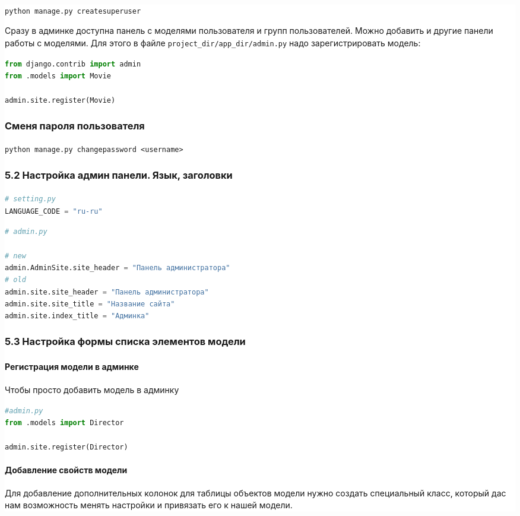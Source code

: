 ```shell
python manage.py createsuperuser
```

Сразу в админке доступна панель с моделями пользователя и групп пользователей.
Можно добавить и другие панели работы с моделями.
Для этого в файле `project_dir/app_dir/admin.py` надо зарегистрировать модель:

```python
from django.contrib import admin
from .models import Movie

admin.site.register(Movie)
```

### Сменя пароля пользователя

```shell
python manage.py changepassword <username>
```

### 5.2 Настройка админ панели. Язык, заголовки

```python
# setting.py
LANGUAGE_CODE = "ru-ru"
```

```python
# admin.py

# new
admin.AdminSite.site_header = "Панель администратора"
# old
admin.site.site_header = "Панель администратора"
admin.site.site_title = "Название сайта"
admin.site.index_title = "Админка"
```

### 5.3 Настройка формы списка элементов модели

#### Регистрация модели в админке

Чтобы просто добавить модель в админку

```python
#admin.py
from .models import Director

admin.site.register(Director)
```

#### Добавление свойств модели

Для добавление дополнительных колонок для таблицы объектов модели нужно создать специальный класс, который дас нам возможность менять настройки и привязать его к нашей модели.
